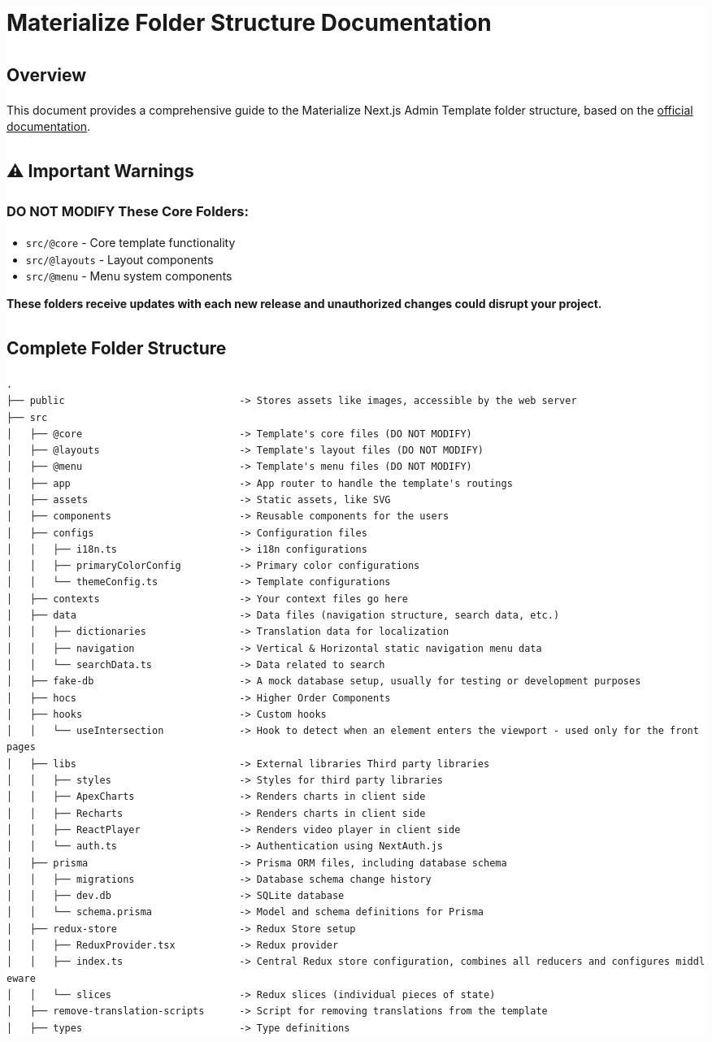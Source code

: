 # Materialize Folder Structure Documentation

## Overview
This document provides a comprehensive guide to the Materialize Next.js Admin Template folder structure, based on the [official documentation](https://demos.pixinvent.com/materialize-nextjs-admin-template/documentation/docs/guide/development/folder-structure).

## ⚠️ Important Warnings

### DO NOT MODIFY These Core Folders:
- `src/@core` - Core template functionality
- `src/@layouts` - Layout components
- `src/@menu` - Menu system components

**These folders receive updates with each new release and unauthorized changes could disrupt your project.**

## Complete Folder Structure

```
.
├── public                              -> Stores assets like images, accessible by the web server
├── src
│   ├── @core                           -> Template's core files (DO NOT MODIFY)
│   ├── @layouts                        -> Template's layout files (DO NOT MODIFY)
│   ├── @menu                           -> Template's menu files (DO NOT MODIFY)
│   ├── app                             -> App router to handle the template's routings
│   ├── assets                          -> Static assets, like SVG
│   ├── components                      -> Reusable components for the users
│   ├── configs                         -> Configuration files
│   │   ├── i18n.ts                     -> i18n configurations
│   │   ├── primaryColorConfig          -> Primary color configurations
│   │   └── themeConfig.ts              -> Template configurations
│   ├── contexts                        -> Your context files go here
│   ├── data                            -> Data files (navigation structure, search data, etc.)
│   │   ├── dictionaries                -> Translation data for localization
│   │   ├── navigation                  -> Vertical & Horizontal static navigation menu data
│   │   └── searchData.ts               -> Data related to search
│   ├── fake-db                         -> A mock database setup, usually for testing or development purposes
│   ├── hocs                            -> Higher Order Components
│   ├── hooks                           -> Custom hooks
│   │   └── useIntersection             -> Hook to detect when an element enters the viewport - used only for the front pages
│   ├── libs                            -> External libraries Third party libraries
│   │   ├── styles                      -> Styles for third party libraries
│   │   ├── ApexCharts                  -> Renders charts in client side
│   │   ├── Recharts                    -> Renders charts in client side
│   │   ├── ReactPlayer                 -> Renders video player in client side
│   │   └── auth.ts                     -> Authentication using NextAuth.js
│   ├── prisma                          -> Prisma ORM files, including database schema
│   │   ├── migrations                  -> Database schema change history
│   │   ├── dev.db                      -> SQLite database
│   │   └── schema.prisma               -> Model and schema definitions for Prisma
│   ├── redux-store                     -> Redux Store setup
│   │   ├── ReduxProvider.tsx           -> Redux provider
│   │   ├── index.ts                    -> Central Redux store configuration, combines all reducers and configures middleware
│   │   └── slices                      -> Redux slices (individual pieces of state)
│   ├── remove-translation-scripts      -> Script for removing translations from the template
│   ├── types                           -> Type definitions
```